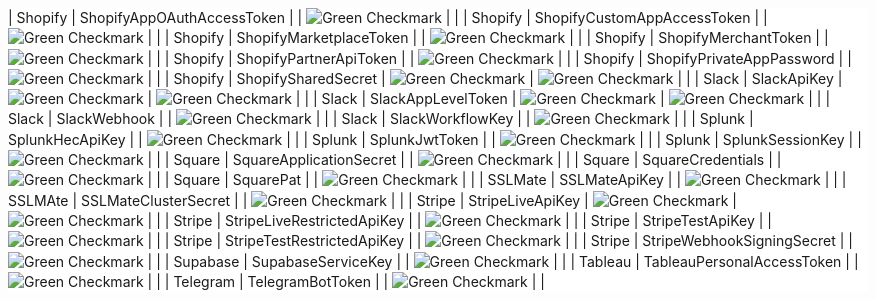 | Shopify                  | ShopifyAppOAuthAccessToken                            |                                                     | ![Green Checkmark](../../../media/icons/checkmark.png) |                   |
| Shopify                  | ShopifyCustomAppAccessToken                           |                                                     | ![Green Checkmark](../../../media/icons/checkmark.png) |                   |
| Shopify                  | ShopifyMarketplaceToken                               |                                                     | ![Green Checkmark](../../../media/icons/checkmark.png) |                   |
| Shopify                  | ShopifyMerchantToken                                  |                                                     | ![Green Checkmark](../../../media/icons/checkmark.png) |                   |
| Shopify                  | ShopifyPartnerApiToken                                |                                                     | ![Green Checkmark](../../../media/icons/checkmark.png) |                   |
| Shopify                  | ShopifyPrivateAppPassword                             |                                                     | ![Green Checkmark](../../../media/icons/checkmark.png) |                   |
| Shopify                  | ShopifySharedSecret                                   | ![Green Checkmark](../../../media/icons/checkmark.png) | ![Green Checkmark](../../../media/icons/checkmark.png) |                   |
| Slack                    | SlackApiKey                                           | ![Green Checkmark](../../../media/icons/checkmark.png) | ![Green Checkmark](../../../media/icons/checkmark.png) |                   |
| Slack                    | SlackAppLevelToken                                    | ![Green Checkmark](../../../media/icons/checkmark.png) | ![Green Checkmark](../../../media/icons/checkmark.png) |                   |
| Slack                    | SlackWebhook                                          |                                                     | ![Green Checkmark](../../../media/icons/checkmark.png) |                   |
| Slack                    | SlackWorkflowKey                                      |                                                     | ![Green Checkmark](../../../media/icons/checkmark.png) |                   |
| Splunk                   | SplunkHecApiKey                                       |                                                     | ![Green Checkmark](../../../media/icons/checkmark.png) |                   |
| Splunk                   | SplunkJwtToken                                        |                                                     | ![Green Checkmark](../../../media/icons/checkmark.png) |                   |
| Splunk                   | SplunkSessionKey                                      |                                                     | ![Green Checkmark](../../../media/icons/checkmark.png) |                   |
| Square                   | SquareApplicationSecret                               |                                                     | ![Green Checkmark](../../../media/icons/checkmark.png) |                   |
| Square                   | SquareCredentials                                     |                                                     | ![Green Checkmark](../../../media/icons/checkmark.png) |                   |
| Square                   | SquarePat                                             |                                                     | ![Green Checkmark](../../../media/icons/checkmark.png) |                   |
| SSLMate                  | SSLMateApiKey                                         |                                                     | ![Green Checkmark](../../../media/icons/checkmark.png) |                   |
| SSLMAte                  | SSLMateClusterSecret                                  |                                                     | ![Green Checkmark](../../../media/icons/checkmark.png) |                   |
| Stripe                   | StripeLiveApiKey                                      | ![Green Checkmark](../../../media/icons/checkmark.png) | ![Green Checkmark](../../../media/icons/checkmark.png) |                   |
| Stripe                   | StripeLiveRestrictedApiKey                            |                                                     | ![Green Checkmark](../../../media/icons/checkmark.png) |                   |
| Stripe                   | StripeTestApiKey                                      |                                                     | ![Green Checkmark](../../../media/icons/checkmark.png) |                   |
| Stripe                   | StripeTestRestrictedApiKey                            |                                                     | ![Green Checkmark](../../../media/icons/checkmark.png) |                   |
| Stripe                   | StripeWebhookSigningSecret                            |                                                     | ![Green Checkmark](../../../media/icons/checkmark.png) |                   |
| Supabase                 | SupabaseServiceKey                                    |                                                     | ![Green Checkmark](../../../media/icons/checkmark.png) |                   |
| Tableau                  | TableauPersonalAccessToken                            |                                                     | ![Green Checkmark](../../../media/icons/checkmark.png) |                   |
| Telegram                 | TelegramBotToken                                      |                                                     | ![Green Checkmark](../../../media/icons/checkmark.png) |                   |